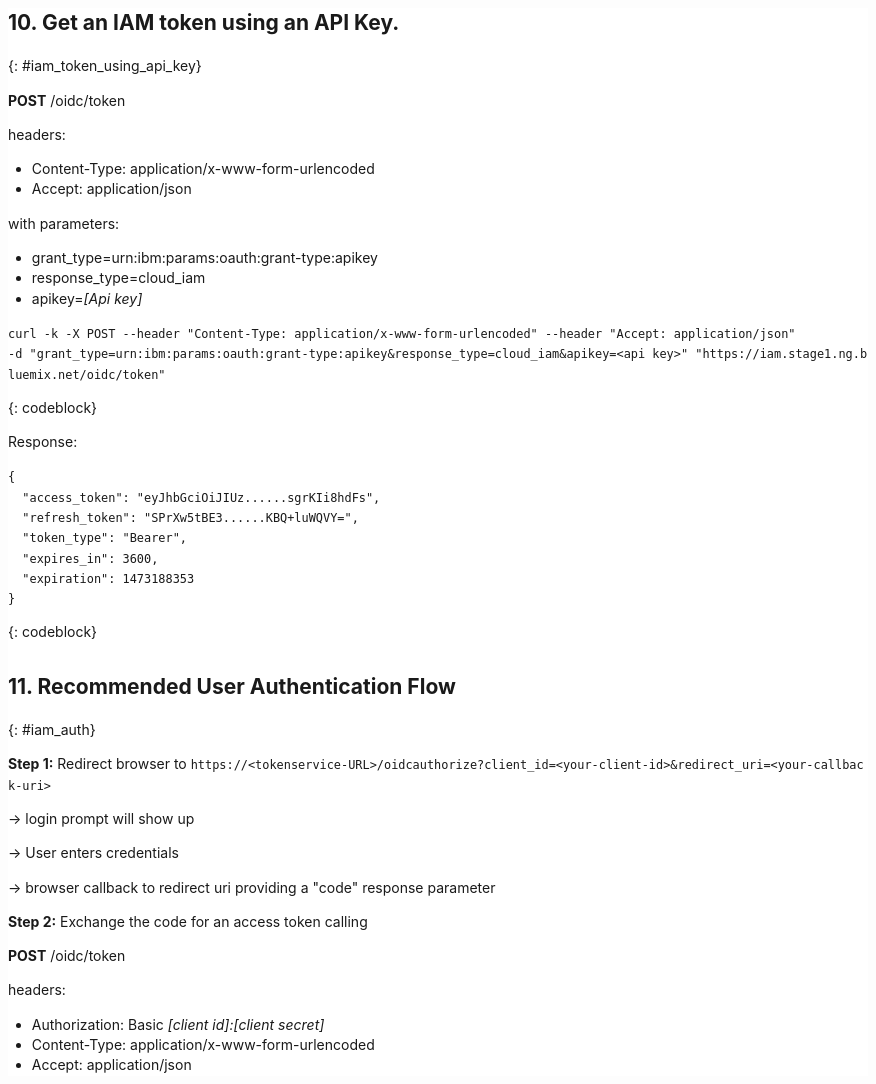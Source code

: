 
## 10. Get an IAM token using an API Key.
{: #iam_token_using_api_key}

**POST** /oidc/token

headers:
- Content-Type: application/x-www-form-urlencoded
- Accept: application/json

with parameters:
- grant_type=urn:ibm:params:oauth:grant-type:apikey
- response_type=cloud_iam
- apikey=*[Api key]*

```
curl -k -X POST --header "Content-Type: application/x-www-form-urlencoded" --header "Accept: application/json" 
-d "grant_type=urn:ibm:params:oauth:grant-type:apikey&response_type=cloud_iam&apikey=<api key>" "https://iam.stage1.ng.bluemix.net/oidc/token"
```
{: codeblock}

Response:

```
{
  "access_token": "eyJhbGciOiJIUz......sgrKIi8hdFs",
  "refresh_token": "SPrXw5tBE3......KBQ+luWQVY=",
  "token_type": "Bearer",
  "expires_in": 3600,
  "expiration": 1473188353
}
```
{: codeblock}


## 11. Recommended User Authentication Flow
{: #iam_auth}

**Step 1:** Redirect browser to `https://<tokenservice-URL>/oidcauthorize?client_id=<your-client-id>&redirect_uri=<your-callback-uri>`

-> login prompt will show up

-> User enters credentials

-> browser callback to redirect uri providing a "code" response parameter


**Step 2:** Exchange the code for an access token calling
 
**POST** /oidc/token

headers:
- Authorization: Basic *[client id]:[client secret]*
- Content-Type: application/x-www-form-urlencoded
- Accept: application/json
